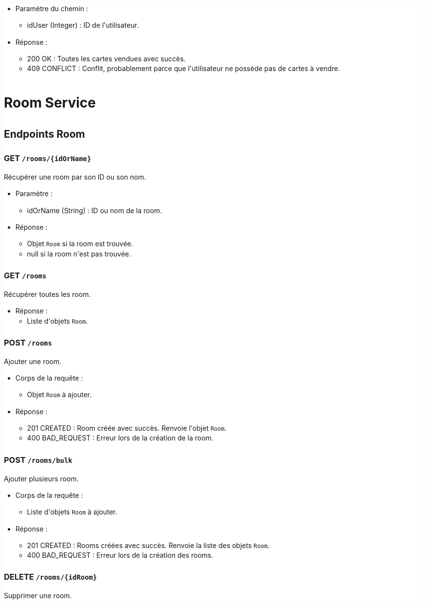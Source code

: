 - Paramètre du chemin :
  - idUser (Integer) : ID de l'utilisateur.

- Réponse :
  - 200 OK : Toutes les cartes vendues avec succès.
  - 409 CONFLICT : Conflit, probablement parce que l'utilisateur ne possède pas de cartes à vendre.

# Room Service

## Endpoints Room

### GET `/rooms/{idOrName}`

Récupérer une room par son ID ou son nom.

- Paramètre :
  - idOrName (String) : ID ou nom de la room.

- Réponse :
  - Objet `Room` si la room est trouvée.
  - null si la room n'est pas trouvée.

### GET `/rooms`

Récupérer toutes les room.

- Réponse :
  - Liste d'objets `Room`.

### POST `/rooms`

Ajouter une room.

- Corps de la requête :
  - Objet `Room` à ajouter.

- Réponse :
  - 201 CREATED : Room créée avec succès. Renvoie l'objet `Room`.
  - 400 BAD_REQUEST : Erreur lors de la création de la room.

### POST `/rooms/bulk`

Ajouter plusieurs room.

- Corps de la requête :
  - Liste d'objets `Room` à ajouter.

- Réponse :
  - 201 CREATED : Rooms créées avec succès. Renvoie la liste des objets `Room`.
  - 400 BAD_REQUEST : Erreur lors de la création des rooms.

### DELETE `/rooms/{idRoom}`

Supprimer une room.
